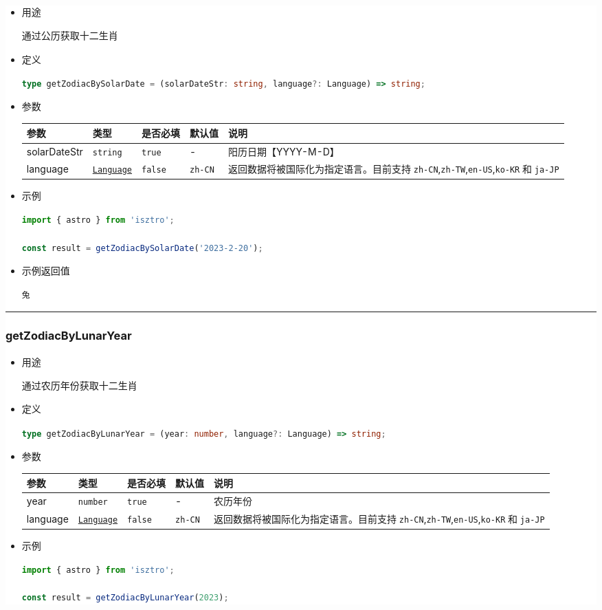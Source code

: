 - 用途

  通过公历获取十二生肖

- 定义

  ```ts
  type getZodiacBySolarDate = (solarDateStr: string, language?: Language) => string;
  ```

- 参数

  | 参数         | 类型                                         | 是否必填 | 默认值  | 说明                                                                              |
  | ------------ | -------------------------------------------- | -------- | ------- | --------------------------------------------------------------------------------- |
  | solarDateStr | `string`                                     | `true`   | -       | 阳历日期【YYYY-M-D】                                                              |
  | language     | [`Language`](../type-definition.md#language) | `false`  | `zh-CN` | 返回数据将被国际化为指定语言。目前支持 `zh-CN`,`zh-TW`,`en-US`,`ko-KR` 和 `ja-JP` |

- 示例

  ```ts
  import { astro } from 'isztro';

  const result = getZodiacBySolarDate('2023-2-20');
  ```

- 示例返回值

  ```ts
  兔
  ```

---

### getZodiacByLunarYear <Badge type="warning" text="^1.2.1" />

- 用途

  通过农历年份获取十二生肖

- 定义

  ```ts
  type getZodiacByLunarYear = (year: number, language?: Language) => string;
  ```

- 参数

  | 参数         | 类型                                         | 是否必填 | 默认值  | 说明                                                                              |
  | ------------ | -------------------------------------------- | -------- | ------- | --------------------------------------------------------------------------------- |
  | year | `number`                                     | `true`   | -       | 农历年份                                                             |
  | language     | [`Language`](../type-definition.md#language) | `false`  | `zh-CN` | 返回数据将被国际化为指定语言。目前支持 `zh-CN`,`zh-TW`,`en-US`,`ko-KR` 和 `ja-JP` |
  
- 示例

  ```ts
  import { astro } from 'isztro';

  const result = getZodiacByLunarYear(2023);
  ```
